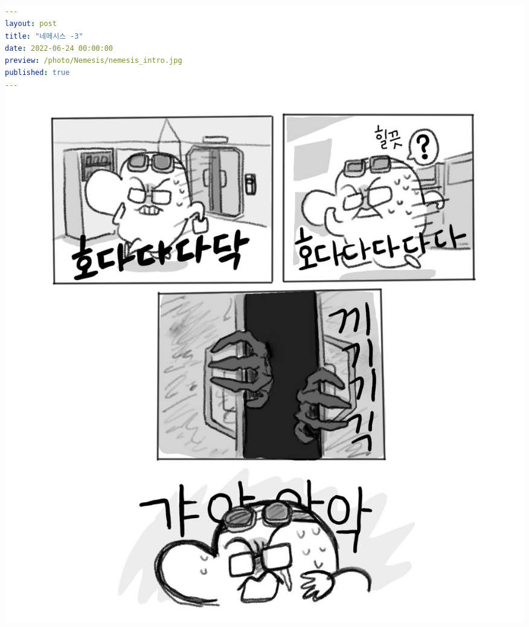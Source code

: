 ```yaml
---
layout: post
title: "네메시스 -3"
date: 2022-06-24 00:00:00
preview: /photo/Nemesis/nemesis_intro.jpg
published: true
---
```


<img src="/photo/Nemesis/nemesis3.2.jpg" width="1000">